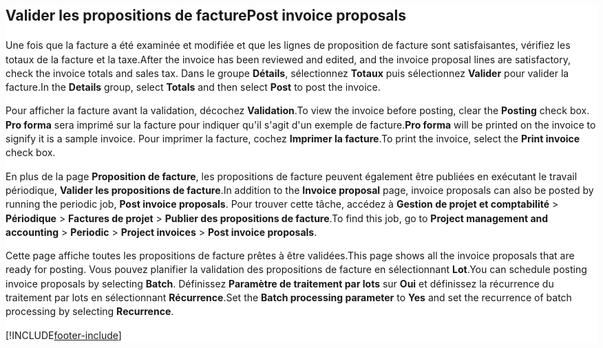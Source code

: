 ## <a name="post-invoice-proposals"></a><span data-ttu-id="0f12b-199">Valider les propositions de facture</span><span class="sxs-lookup"><span data-stu-id="0f12b-199">Post invoice proposals</span></span>

<span data-ttu-id="0f12b-200">Une fois que la facture a été examinée et modifiée et que les lignes de proposition de facture sont satisfaisantes, vérifiez les totaux de la facture et la taxe.</span><span class="sxs-lookup"><span data-stu-id="0f12b-200">After the invoice has been reviewed and edited, and the invoice proposal lines are satisfactory, check the invoice totals and sales tax.</span></span> <span data-ttu-id="0f12b-201">Dans le groupe **Détails**, sélectionnez **Totaux** puis sélectionnez **Valider** pour valider la facture.</span><span class="sxs-lookup"><span data-stu-id="0f12b-201">In the **Details** group, select **Totals** and then select **Post** to post the invoice.</span></span>

<span data-ttu-id="0f12b-202">Pour afficher la facture avant la validation, décochez **Validation**.</span><span class="sxs-lookup"><span data-stu-id="0f12b-202">To view the invoice before posting, clear the **Posting** check box.</span></span> <span data-ttu-id="0f12b-203">**Pro forma** sera imprimé sur la facture pour indiquer qu'il s'agit d'un exemple de facture.</span><span class="sxs-lookup"><span data-stu-id="0f12b-203">**Pro forma** will be printed on the invoice to signify it is a sample invoice.</span></span> <span data-ttu-id="0f12b-204">Pour imprimer la facture, cochez **Imprimer la facture**.</span><span class="sxs-lookup"><span data-stu-id="0f12b-204">To print the invoice, select the **Print invoice** check box.</span></span>

<span data-ttu-id="0f12b-205">En plus de la page **Proposition de facture**, les propositions de facture peuvent également être publiées en exécutant le travail périodique, **Valider les propositions de facture**.</span><span class="sxs-lookup"><span data-stu-id="0f12b-205">In addition to the **Invoice proposal** page, invoice proposals can also be posted by running the periodic job, **Post invoice proposals**.</span></span> <span data-ttu-id="0f12b-206">Pour trouver cette tâche, accédez à **Gestion de projet et comptabilité** > **Périodique** > **Factures de projet** > **Publier des propositions de facture**.</span><span class="sxs-lookup"><span data-stu-id="0f12b-206">To find this job, go to **Project management and accounting** > **Periodic** > **Project invoices** > **Post invoice proposals**.</span></span>

<span data-ttu-id="0f12b-207">Cette page affiche toutes les propositions de facture prêtes à être validées.</span><span class="sxs-lookup"><span data-stu-id="0f12b-207">This page shows all the invoice proposals that are ready for posting.</span></span> <span data-ttu-id="0f12b-208">Vous pouvez planifier la validation des propositions de facture en sélectionnant **Lot**.</span><span class="sxs-lookup"><span data-stu-id="0f12b-208">You can schedule posting invoice proposals by selecting **Batch**.</span></span> <span data-ttu-id="0f12b-209">Définissez **Paramètre de traitement par lots** sur **Oui** et définissez la récurrence du traitement par lots en sélectionnant **Récurrence**.</span><span class="sxs-lookup"><span data-stu-id="0f12b-209">Set the **Batch processing parameter** to **Yes** and set the recurrence of batch processing by selecting **Recurrence**.</span></span>


[!INCLUDE[footer-include](../includes/footer-banner.md)]